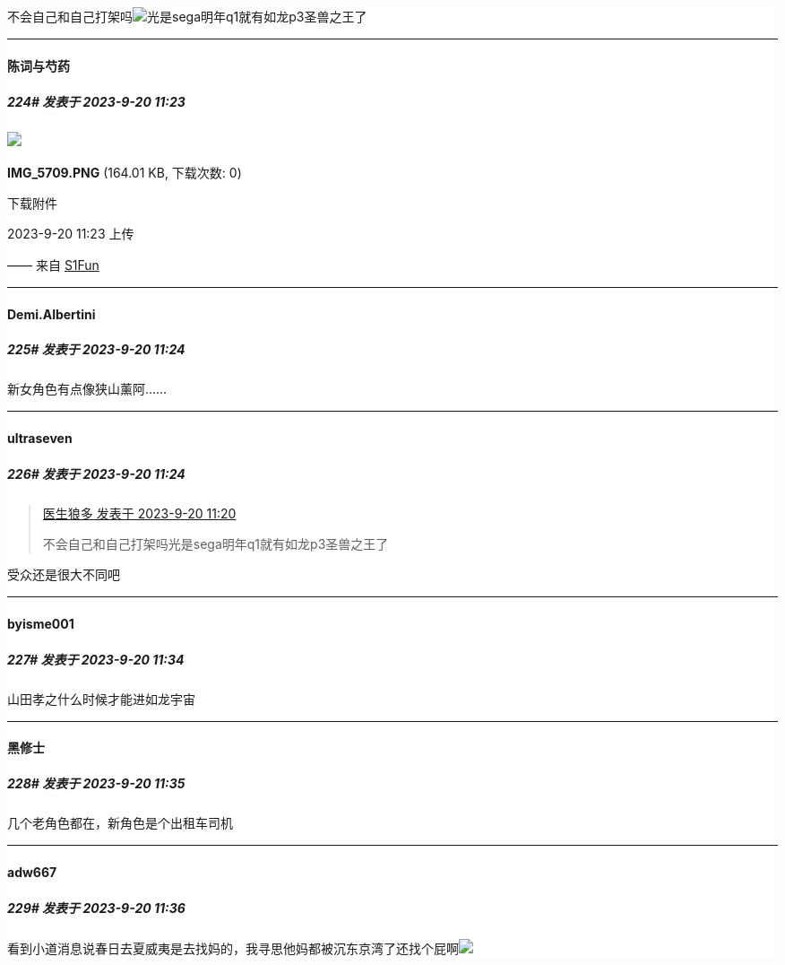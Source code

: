 不会自己和自己打架吗<img src="https://static.saraba1st.com/image/smiley/face2017/068.png" referrerpolicy="no-referrer">光是sega明年q1就有如龙p3圣兽之王了

*****

####  陈词与芍药  
##### 224#       发表于 2023-9-20 11:23

<img src="https://img.saraba1st.com/forum/202309/19/232329l8u4ugu9pqp164fu.png" referrerpolicy="no-referrer">

<strong>IMG_5709.PNG</strong> (164.01 KB, 下载次数: 0)

下载附件

2023-9-20 11:23 上传

—— 来自 [S1Fun](https://s1fun.koalcat.com)

*****

####  Demi.Albertini  
##### 225#       发表于 2023-9-20 11:24

新女角色有点像狭山薰阿……

*****

####  ultraseven  
##### 226#       发表于 2023-9-20 11:24

<blockquote><a href="httphttps://bbs.saraba1st.com/2b/forum.php?mod=redirect&amp;goto=findpost&amp;pid=62467558&amp;ptid=2082084" target="_blank">医生狼多 发表于 2023-9-20 11:20</a>

不会自己和自己打架吗光是sega明年q1就有如龙p3圣兽之王了</blockquote>
受众还是很大不同吧

*****

####  byisme001  
##### 227#       发表于 2023-9-20 11:34

山田孝之什么时候才能进如龙宇宙

*****

####  黑修士  
##### 228#       发表于 2023-9-20 11:35

几个老角色都在，新角色是个出租车司机

*****

####  adw667  
##### 229#       发表于 2023-9-20 11:36

看到小道消息说春日去夏威夷是去找妈的，我寻思他妈都被沉东京湾了还找个屁啊<img src="https://static.saraba1st.com/image/smiley/face2017/068.png" referrerpolicy="no-referrer">
